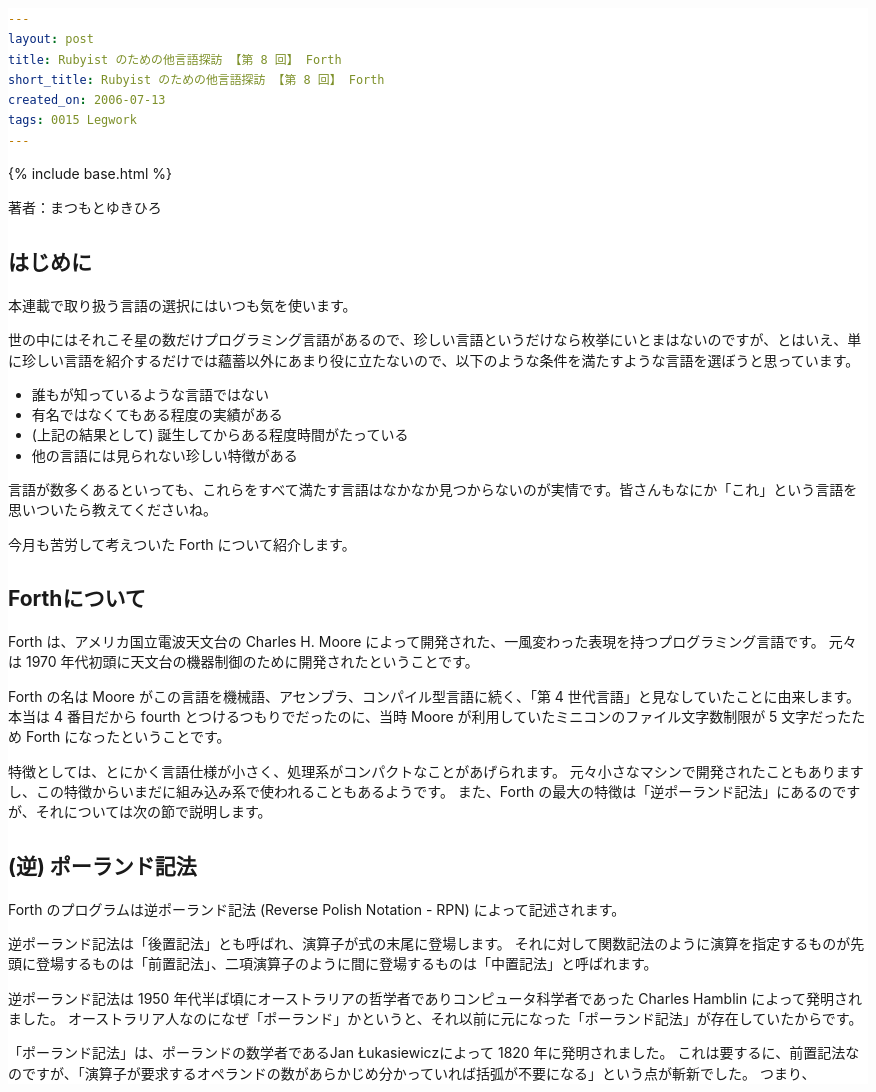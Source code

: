 ```yaml
---
layout: post
title: Rubyist のための他言語探訪 【第 8 回】 Forth
short_title: Rubyist のための他言語探訪 【第 8 回】 Forth
created_on: 2006-07-13
tags: 0015 Legwork
---
```

{% include base.html %}


著者：まつもとゆきひろ

## はじめに

本連載で取り扱う言語の選択にはいつも気を使います。

世の中にはそれこそ星の数だけプログラミング言語があるので、珍しい言語というだけなら枚挙にいとまはないのですが、とはいえ、単に珍しい言語を紹介するだけでは蘊蓄以外にあまり役に立たないので、以下のような条件を満たすような言語を選ぼうと思っています。

* 誰もが知っているような言語ではない
* 有名ではなくてもある程度の実績がある
* (上記の結果として) 誕生してからある程度時間がたっている
* 他の言語には見られない珍しい特徴がある


言語が数多くあるといっても、これらをすべて満たす言語はなかなか見つからないのが実情です。皆さんもなにか「これ」という言語を思いついたら教えてくださいね。

今月も苦労して考えついた Forth について紹介します。

## Forthについて

Forth は、アメリカ国立電波天文台の Charles H. Moore によって開発された、一風変わった表現を持つプログラミング言語です。
元々は 1970 年代初頭に天文台の機器制御のために開発されたということです。

Forth の名は Moore がこの言語を機械語、アセンブラ、コンパイル型言語に続く、「第 4 世代言語」と見なしていたことに由来します。
本当は 4 番目だから fourth とつけるつもりでだったのに、当時 Moore が利用していたミニコンのファイル文字数制限が 5 文字だったため Forth になったということです。

特徴としては、とにかく言語仕様が小さく、処理系がコンパクトなことがあげられます。
元々小さなマシンで開発されたこともありますし、この特徴からいまだに組み込み系で使われることもあるようです。
また、Forth の最大の特徴は「逆ポーランド記法」にあるのですが、それについては次の節で説明します。

## (逆) ポーランド記法

Forth のプログラムは逆ポーランド記法 (Reverse Polish Notation - RPN) によって記述されます。

逆ポーランド記法は「後置記法」とも呼ばれ、演算子が式の末尾に登場します。
それに対して関数記法のように演算を指定するものが先頭に登場するものは「前置記法」、二項演算子のように間に登場するものは「中置記法」と呼ばれます。

逆ポーランド記法は 1950 年代半ば頃にオーストラリアの哲学者でありコンピュータ科学者であった Charles Hamblin によって発明されました。
オーストラリア人なのになぜ「ポーランド」かというと、それ以前に元になった「ポーランド記法」が存在していたからです。

「ポーランド記法」は、ポーランドの数学者であるJan &#321;ukasiewiczによって 1820 年に発明されました。
これは要するに、前置記法なのですが、「演算子が要求するオペランドの数があらかじめ分かっていれば括弧が不要になる」という点が斬新でした。
つまり、
